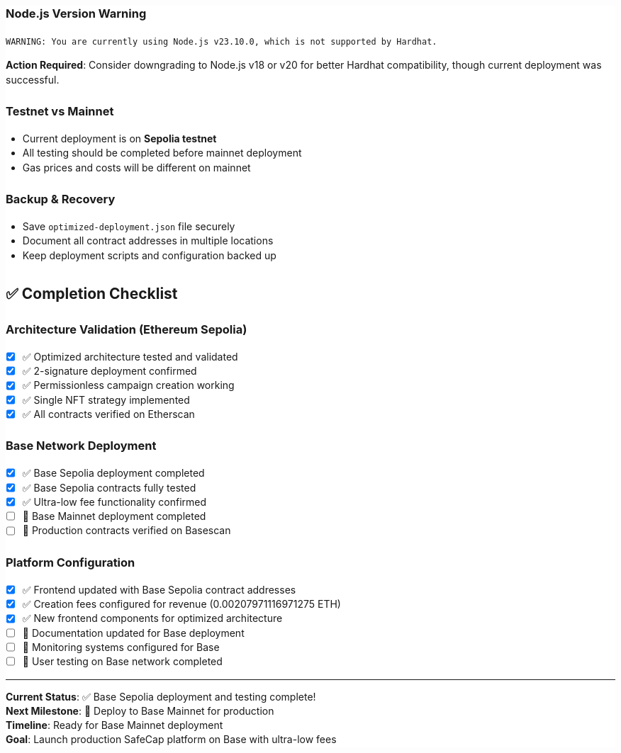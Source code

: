 ### Node.js Version Warning
```
WARNING: You are currently using Node.js v23.10.0, which is not supported by Hardhat.
```
**Action Required**: Consider downgrading to Node.js v18 or v20 for better Hardhat compatibility, though current deployment was successful.

### Testnet vs Mainnet
- Current deployment is on **Sepolia testnet**
- All testing should be completed before mainnet deployment
- Gas prices and costs will be different on mainnet

### Backup & Recovery
- Save `optimized-deployment.json` file securely
- Document all contract addresses in multiple locations
- Keep deployment scripts and configuration backed up

## ✅ Completion Checklist

### Architecture Validation (Ethereum Sepolia)
- [x] ✅ Optimized architecture tested and validated
- [x] ✅ 2-signature deployment confirmed
- [x] ✅ Permissionless campaign creation working
- [x] ✅ Single NFT strategy implemented
- [x] ✅ All contracts verified on Etherscan

### Base Network Deployment
- [x] ✅ Base Sepolia deployment completed
- [x] ✅ Base Sepolia contracts fully tested  
- [x] ✅ Ultra-low fee functionality confirmed
- [ ] 🔄 Base Mainnet deployment completed
- [ ] 🔄 Production contracts verified on Basescan

### Platform Configuration
- [x] ✅ Frontend updated with Base Sepolia contract addresses
- [x] ✅ Creation fees configured for revenue (0.00207971116971275 ETH)
- [x] ✅ New frontend components for optimized architecture
- [ ] 🔄 Documentation updated for Base deployment
- [ ] 🔄 Monitoring systems configured for Base
- [ ] 🔄 User testing on Base network completed

---

**Current Status**: ✅ Base Sepolia deployment and testing complete!  
**Next Milestone**: 🔄 Deploy to Base Mainnet for production  
**Timeline**: Ready for Base Mainnet deployment  
**Goal**: Launch production SafeCap platform on Base with ultra-low fees